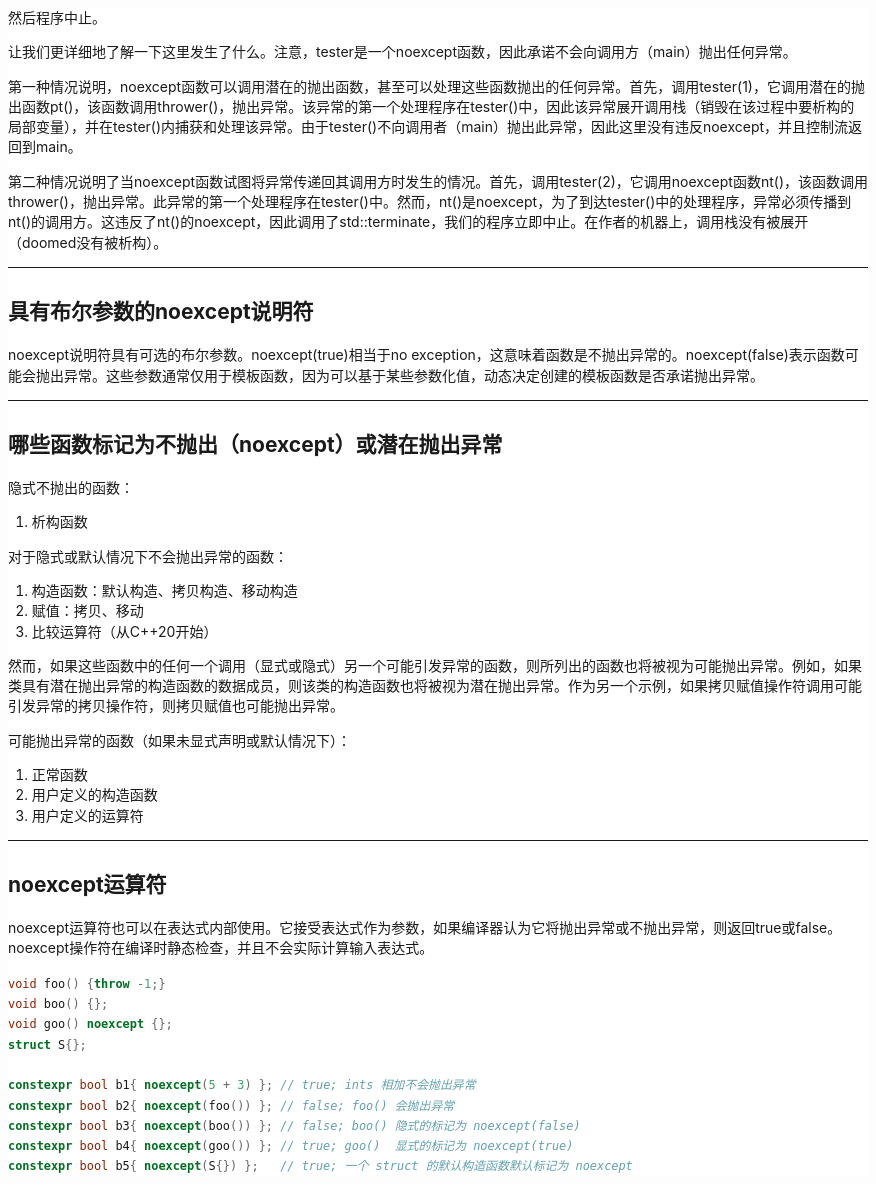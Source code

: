 然后程序中止。

让我们更详细地了解一下这里发生了什么。注意，tester是一个noexcept函数，因此承诺不会向调用方（main）抛出任何异常。

第一种情况说明，noexcept函数可以调用潜在的抛出函数，甚至可以处理这些函数抛出的任何异常。首先，调用tester(1)，它调用潜在的抛出函数pt()，该函数调用thrower()，抛出异常。该异常的第一个处理程序在tester()中，因此该异常展开调用栈（销毁在该过程中要析构的局部变量），并在tester()内捕获和处理该异常。由于tester()不向调用者（main）抛出此异常，因此这里没有违反noexcept，并且控制流返回到main。

第二种情况说明了当noexcept函数试图将异常传递回其调用方时发生的情况。首先，调用tester(2)，它调用noexcept函数nt()，该函数调用thrower()，抛出异常。此异常的第一个处理程序在tester()中。然而，nt()是noexcept，为了到达tester()中的处理程序，异常必须传播到nt()的调用方。这违反了nt()的noexcept，因此调用了std::terminate，我们的程序立即中止。在作者的机器上，调用栈没有被展开（doomed没有被析构）。

***
## 具有布尔参数的noexcept说明符

noexcept说明符具有可选的布尔参数。noexcept(true)相当于no exception，这意味着函数是不抛出异常的。noexcept(false)表示函数可能会抛出异常。这些参数通常仅用于模板函数，因为可以基于某些参数化值，动态决定创建的模板函数是否承诺抛出异常。

***
## 哪些函数标记为不抛出（noexcept）或潜在抛出异常

隐式不抛出的函数：

1. 析构函数

对于隐式或默认情况下不会抛出异常的函数：

1. 构造函数：默认构造、拷贝构造、移动构造
2. 赋值：拷贝、移动
3. 比较运算符（从C++20开始）


然而，如果这些函数中的任何一个调用（显式或隐式）另一个可能引发异常的函数，则所列出的函数也将被视为可能抛出异常。例如，如果类具有潜在抛出异常的构造函数的数据成员，则该类的构造函数也将被视为潜在抛出异常。作为另一个示例，如果拷贝赋值操作符调用可能引发异常的拷贝操作符，则拷贝赋值也可能抛出异常。

可能抛出异常的函数（如果未显式声明或默认情况下）：

1. 正常函数
2. 用户定义的构造函数
3. 用户定义的运算符

***
## noexcept运算符

noexcept运算符也可以在表达式内部使用。它接受表达式作为参数，如果编译器认为它将抛出异常或不抛出异常，则返回true或false。noexcept操作符在编译时静态检查，并且不会实际计算输入表达式。

```C++
void foo() {throw -1;}
void boo() {};
void goo() noexcept {};
struct S{};

constexpr bool b1{ noexcept(5 + 3) }; // true; ints 相加不会抛出异常
constexpr bool b2{ noexcept(foo()) }; // false; foo() 会抛出异常
constexpr bool b3{ noexcept(boo()) }; // false; boo() 隐式的标记为 noexcept(false)
constexpr bool b4{ noexcept(goo()) }; // true; goo()  显式的标记为 noexcept(true)
constexpr bool b5{ noexcept(S{}) };   // true; 一个 struct 的默认构造函数默认标记为 noexcept
```
